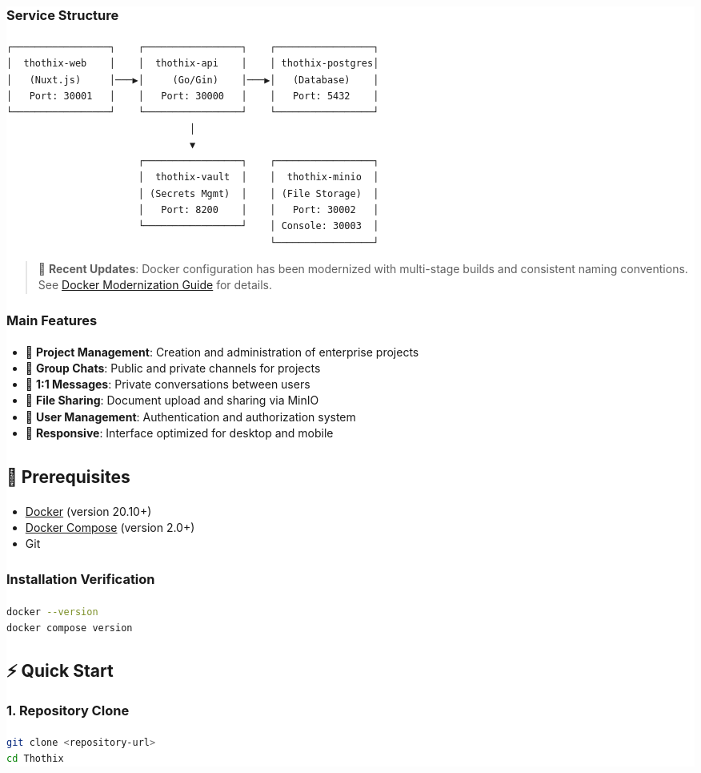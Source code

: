 ### Service Structure

```
┌─────────────────┐    ┌─────────────────┐    ┌─────────────────┐
│  thothix-web    │    │  thothix-api    │    │ thothix-postgres│
│   (Nuxt.js)     │───▶│     (Go/Gin)    │───▶│   (Database)    │
│   Port: 30001   │    │   Port: 30000   │    │   Port: 5432    │
└─────────────────┘    └─────────────────┘    └─────────────────┘
                                │
                                ▼
                       ┌─────────────────┐    ┌─────────────────┐
                       │  thothix-vault  │    │  thothix-minio  │
                       │ (Secrets Mgmt)  │    │ (File Storage)  │
                       │   Port: 8200    │    │   Port: 30002   │
                       └─────────────────┘    │ Console: 30003  │
                                              └─────────────────┘
```

> 🚀 **Recent Updates**: Docker configuration has been modernized with multi-stage builds and consistent naming conventions. See [Docker Modernization Guide](./docs/DOCKER_MODERNIZATION.md) for details.

### Main Features

- 💼 **Project Management**: Creation and administration of enterprise projects
- 👥 **Group Chats**: Public and private channels for projects
- 💬 **1:1 Messages**: Private conversations between users
- 📁 **File Sharing**: Document upload and sharing via MinIO
- 🔐 **User Management**: Authentication and authorization system
- 📱 **Responsive**: Interface optimized for desktop and mobile

## 🚀 Prerequisites

- [Docker](https://docs.docker.com/get-docker/) (version 20.10+)
- [Docker Compose](https://docs.docker.com/compose/install/) (version 2.0+)
- Git

### Installation Verification

```bash
docker --version
docker compose version
```

## ⚡ Quick Start

### 1. Repository Clone

```bash
git clone <repository-url>
cd Thothix
```
